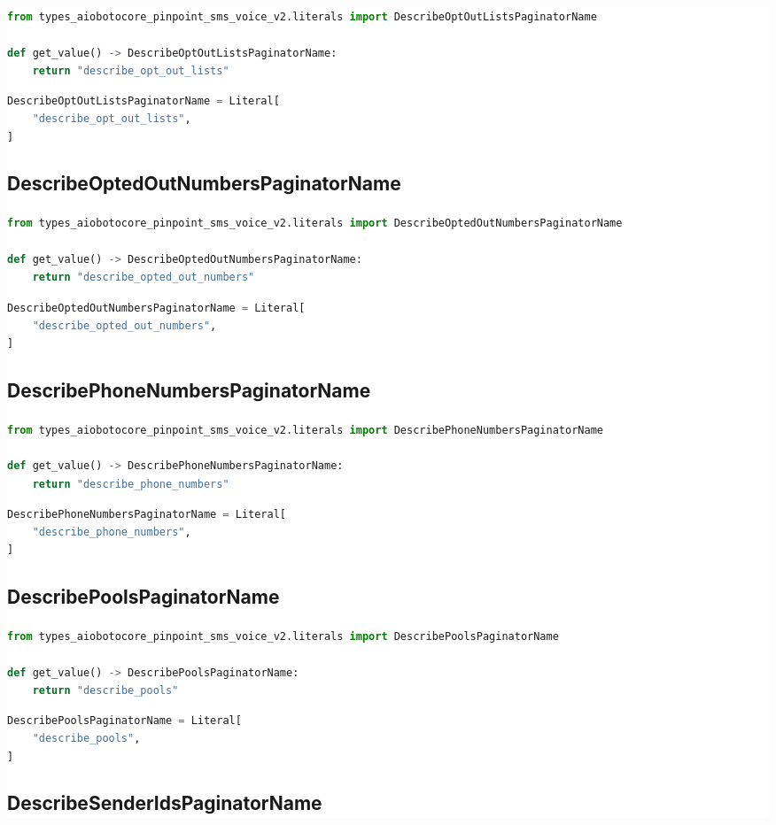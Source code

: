 ```python title="Usage Example"
from types_aiobotocore_pinpoint_sms_voice_v2.literals import DescribeOptOutListsPaginatorName

def get_value() -> DescribeOptOutListsPaginatorName:
    return "describe_opt_out_lists"
```

```python title="Definition"
DescribeOptOutListsPaginatorName = Literal[
    "describe_opt_out_lists",
]
```
## DescribeOptedOutNumbersPaginatorName

```python title="Usage Example"
from types_aiobotocore_pinpoint_sms_voice_v2.literals import DescribeOptedOutNumbersPaginatorName

def get_value() -> DescribeOptedOutNumbersPaginatorName:
    return "describe_opted_out_numbers"
```

```python title="Definition"
DescribeOptedOutNumbersPaginatorName = Literal[
    "describe_opted_out_numbers",
]
```
## DescribePhoneNumbersPaginatorName

```python title="Usage Example"
from types_aiobotocore_pinpoint_sms_voice_v2.literals import DescribePhoneNumbersPaginatorName

def get_value() -> DescribePhoneNumbersPaginatorName:
    return "describe_phone_numbers"
```

```python title="Definition"
DescribePhoneNumbersPaginatorName = Literal[
    "describe_phone_numbers",
]
```
## DescribePoolsPaginatorName

```python title="Usage Example"
from types_aiobotocore_pinpoint_sms_voice_v2.literals import DescribePoolsPaginatorName

def get_value() -> DescribePoolsPaginatorName:
    return "describe_pools"
```

```python title="Definition"
DescribePoolsPaginatorName = Literal[
    "describe_pools",
]
```
## DescribeSenderIdsPaginatorName
